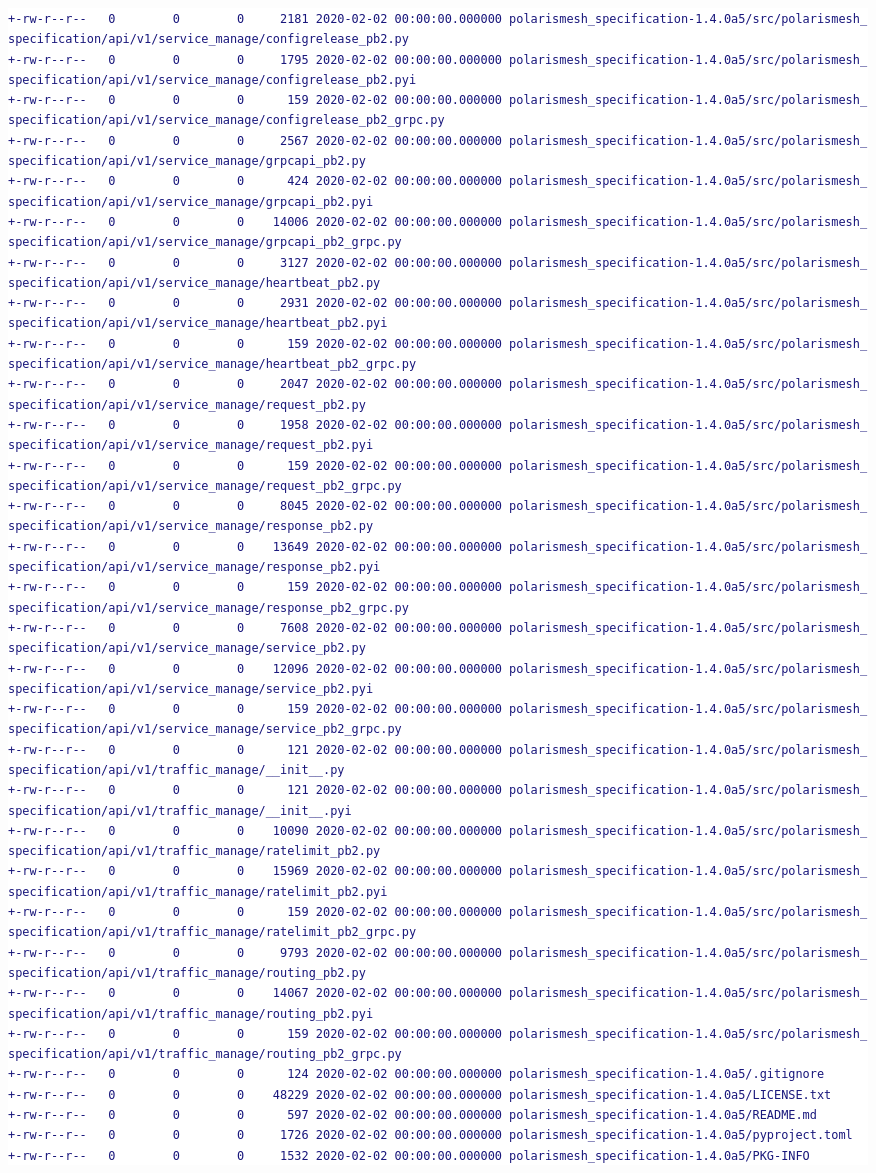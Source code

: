 ```diff
+-rw-r--r--   0        0        0     2181 2020-02-02 00:00:00.000000 polarismesh_specification-1.4.0a5/src/polarismesh_specification/api/v1/service_manage/configrelease_pb2.py
+-rw-r--r--   0        0        0     1795 2020-02-02 00:00:00.000000 polarismesh_specification-1.4.0a5/src/polarismesh_specification/api/v1/service_manage/configrelease_pb2.pyi
+-rw-r--r--   0        0        0      159 2020-02-02 00:00:00.000000 polarismesh_specification-1.4.0a5/src/polarismesh_specification/api/v1/service_manage/configrelease_pb2_grpc.py
+-rw-r--r--   0        0        0     2567 2020-02-02 00:00:00.000000 polarismesh_specification-1.4.0a5/src/polarismesh_specification/api/v1/service_manage/grpcapi_pb2.py
+-rw-r--r--   0        0        0      424 2020-02-02 00:00:00.000000 polarismesh_specification-1.4.0a5/src/polarismesh_specification/api/v1/service_manage/grpcapi_pb2.pyi
+-rw-r--r--   0        0        0    14006 2020-02-02 00:00:00.000000 polarismesh_specification-1.4.0a5/src/polarismesh_specification/api/v1/service_manage/grpcapi_pb2_grpc.py
+-rw-r--r--   0        0        0     3127 2020-02-02 00:00:00.000000 polarismesh_specification-1.4.0a5/src/polarismesh_specification/api/v1/service_manage/heartbeat_pb2.py
+-rw-r--r--   0        0        0     2931 2020-02-02 00:00:00.000000 polarismesh_specification-1.4.0a5/src/polarismesh_specification/api/v1/service_manage/heartbeat_pb2.pyi
+-rw-r--r--   0        0        0      159 2020-02-02 00:00:00.000000 polarismesh_specification-1.4.0a5/src/polarismesh_specification/api/v1/service_manage/heartbeat_pb2_grpc.py
+-rw-r--r--   0        0        0     2047 2020-02-02 00:00:00.000000 polarismesh_specification-1.4.0a5/src/polarismesh_specification/api/v1/service_manage/request_pb2.py
+-rw-r--r--   0        0        0     1958 2020-02-02 00:00:00.000000 polarismesh_specification-1.4.0a5/src/polarismesh_specification/api/v1/service_manage/request_pb2.pyi
+-rw-r--r--   0        0        0      159 2020-02-02 00:00:00.000000 polarismesh_specification-1.4.0a5/src/polarismesh_specification/api/v1/service_manage/request_pb2_grpc.py
+-rw-r--r--   0        0        0     8045 2020-02-02 00:00:00.000000 polarismesh_specification-1.4.0a5/src/polarismesh_specification/api/v1/service_manage/response_pb2.py
+-rw-r--r--   0        0        0    13649 2020-02-02 00:00:00.000000 polarismesh_specification-1.4.0a5/src/polarismesh_specification/api/v1/service_manage/response_pb2.pyi
+-rw-r--r--   0        0        0      159 2020-02-02 00:00:00.000000 polarismesh_specification-1.4.0a5/src/polarismesh_specification/api/v1/service_manage/response_pb2_grpc.py
+-rw-r--r--   0        0        0     7608 2020-02-02 00:00:00.000000 polarismesh_specification-1.4.0a5/src/polarismesh_specification/api/v1/service_manage/service_pb2.py
+-rw-r--r--   0        0        0    12096 2020-02-02 00:00:00.000000 polarismesh_specification-1.4.0a5/src/polarismesh_specification/api/v1/service_manage/service_pb2.pyi
+-rw-r--r--   0        0        0      159 2020-02-02 00:00:00.000000 polarismesh_specification-1.4.0a5/src/polarismesh_specification/api/v1/service_manage/service_pb2_grpc.py
+-rw-r--r--   0        0        0      121 2020-02-02 00:00:00.000000 polarismesh_specification-1.4.0a5/src/polarismesh_specification/api/v1/traffic_manage/__init__.py
+-rw-r--r--   0        0        0      121 2020-02-02 00:00:00.000000 polarismesh_specification-1.4.0a5/src/polarismesh_specification/api/v1/traffic_manage/__init__.pyi
+-rw-r--r--   0        0        0    10090 2020-02-02 00:00:00.000000 polarismesh_specification-1.4.0a5/src/polarismesh_specification/api/v1/traffic_manage/ratelimit_pb2.py
+-rw-r--r--   0        0        0    15969 2020-02-02 00:00:00.000000 polarismesh_specification-1.4.0a5/src/polarismesh_specification/api/v1/traffic_manage/ratelimit_pb2.pyi
+-rw-r--r--   0        0        0      159 2020-02-02 00:00:00.000000 polarismesh_specification-1.4.0a5/src/polarismesh_specification/api/v1/traffic_manage/ratelimit_pb2_grpc.py
+-rw-r--r--   0        0        0     9793 2020-02-02 00:00:00.000000 polarismesh_specification-1.4.0a5/src/polarismesh_specification/api/v1/traffic_manage/routing_pb2.py
+-rw-r--r--   0        0        0    14067 2020-02-02 00:00:00.000000 polarismesh_specification-1.4.0a5/src/polarismesh_specification/api/v1/traffic_manage/routing_pb2.pyi
+-rw-r--r--   0        0        0      159 2020-02-02 00:00:00.000000 polarismesh_specification-1.4.0a5/src/polarismesh_specification/api/v1/traffic_manage/routing_pb2_grpc.py
+-rw-r--r--   0        0        0      124 2020-02-02 00:00:00.000000 polarismesh_specification-1.4.0a5/.gitignore
+-rw-r--r--   0        0        0    48229 2020-02-02 00:00:00.000000 polarismesh_specification-1.4.0a5/LICENSE.txt
+-rw-r--r--   0        0        0      597 2020-02-02 00:00:00.000000 polarismesh_specification-1.4.0a5/README.md
+-rw-r--r--   0        0        0     1726 2020-02-02 00:00:00.000000 polarismesh_specification-1.4.0a5/pyproject.toml
+-rw-r--r--   0        0        0     1532 2020-02-02 00:00:00.000000 polarismesh_specification-1.4.0a5/PKG-INFO
```